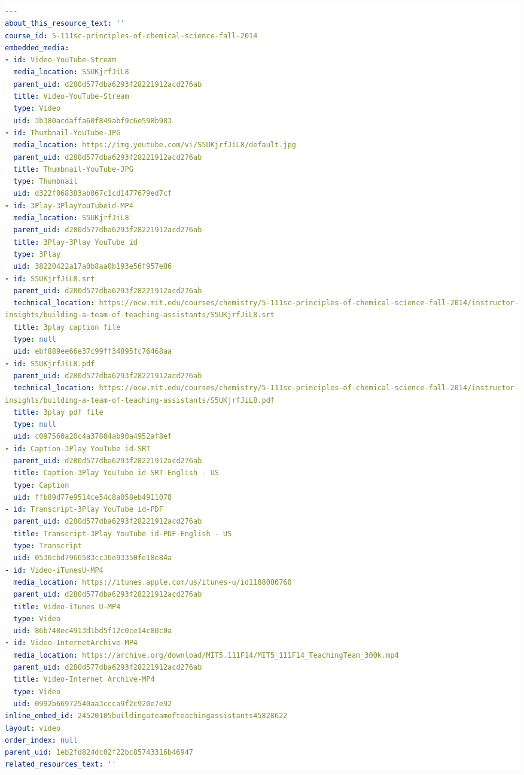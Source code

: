 ```yaml
---
about_this_resource_text: ''
course_id: 5-111sc-principles-of-chemical-science-fall-2014
embedded_media:
- id: Video-YouTube-Stream
  media_location: S5UKjrfJiL8
  parent_uid: d280d577dba6293f28221912acd276ab
  title: Video-YouTube-Stream
  type: Video
  uid: 3b380acdaffa60f849abf9c6e598b983
- id: Thumbnail-YouTube-JPG
  media_location: https://img.youtube.com/vi/S5UKjrfJiL8/default.jpg
  parent_uid: d280d577dba6293f28221912acd276ab
  title: Thumbnail-YouTube-JPG
  type: Thumbnail
  uid: d322f068383ab067c1cd1477679ed7cf
- id: 3Play-3PlayYouTubeid-MP4
  media_location: S5UKjrfJiL8
  parent_uid: d280d577dba6293f28221912acd276ab
  title: 3Play-3Play YouTube id
  type: 3Play
  uid: 38220422a17a0b8aa0b193e56f957e86
- id: S5UKjrfJiL8.srt
  parent_uid: d280d577dba6293f28221912acd276ab
  technical_location: https://ocw.mit.edu/courses/chemistry/5-111sc-principles-of-chemical-science-fall-2014/instructor-insights/building-a-team-of-teaching-assistants/S5UKjrfJiL8.srt
  title: 3play caption file
  type: null
  uid: ebf889ee66e37c99ff34895fc76468aa
- id: S5UKjrfJiL8.pdf
  parent_uid: d280d577dba6293f28221912acd276ab
  technical_location: https://ocw.mit.edu/courses/chemistry/5-111sc-principles-of-chemical-science-fall-2014/instructor-insights/building-a-team-of-teaching-assistants/S5UKjrfJiL8.pdf
  title: 3play pdf file
  type: null
  uid: c097560a20c4a37804ab90a4952af8ef
- id: Caption-3Play YouTube id-SRT
  parent_uid: d280d577dba6293f28221912acd276ab
  title: Caption-3Play YouTube id-SRT-English - US
  type: Caption
  uid: ffb89d77e9514ce54c8a058eb4911078
- id: Transcript-3Play YouTube id-PDF
  parent_uid: d280d577dba6293f28221912acd276ab
  title: Transcript-3Play YouTube id-PDF-English - US
  type: Transcript
  uid: 0536cbd7966583cc36e93350fe18e84a
- id: Video-iTunesU-MP4
  media_location: https://itunes.apple.com/us/itunes-u/id1188080760
  parent_uid: d280d577dba6293f28221912acd276ab
  title: Video-iTunes U-MP4
  type: Video
  uid: 86b748ec4913d1bd5f12c0ce14c80c0a
- id: Video-InternetArchive-MP4
  media_location: https://archive.org/download/MIT5.111F14/MIT5_111F14_TeachingTeam_300k.mp4
  parent_uid: d280d577dba6293f28221912acd276ab
  title: Video-Internet Archive-MP4
  type: Video
  uid: 0992b66972540aa3ccca9f2c920e7e92
inline_embed_id: 24520105buildingateamofteachingassistants45828622
layout: video
order_index: null
parent_uid: 1eb2fd824dc02f22bc85743316b46947
related_resources_text: ''
```
